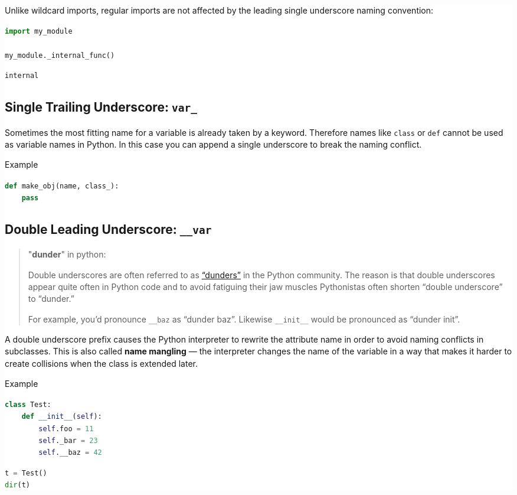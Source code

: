 Unlike wildcard imports, regular imports are not affected by the leading single underscore naming convention:

```python
import my_module

my_module._internal_func()
```

```txt
internal
```

## Single Trailing Underscore: `var_`

Sometimes the most fitting name for a variable is already taken by a keyword. Therefore names like `class` or `def` cannot be used as variable names in Python. In this case you can append a single underscore to break the naming conflict.

Example

```python
def make_obj(name, class_):
    pass
```

## Double Leading Underscore: `__var`

> "**dunder**" in python:
>
> Double underscores are often referred to as [“dunders”](https://nedbatchelder.com/blog/200605/dunder.html) in the Python community. The reason is that double underscores appear quite often in Python code and to avoid fatiguing their jaw muscles Pythonistas often shorten “double underscore” to “dunder.”
>
> For example, you’d pronounce `__baz` as “dunder baz”. Likewise `__init__` would be pronounced as “dunder init”. 

A double underscore prefix causes the Python interpreter to rewrite the attribute name in order to avoid naming conflicts in subclasses. This is also called **name mangling** — the interpreter changes the name of the variable in a way that makes it harder to create collisions when the class is extended later.

Example

```python
class Test:
    def __init__(self):
        self.foo = 11
        self._bar = 23
        self.__baz = 42
```

```python
t = Test()
dir(t)
```
